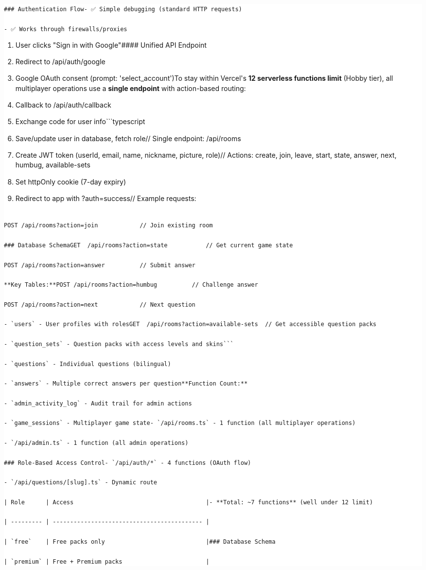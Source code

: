 ````- Persistent state via localStorage
### Authentication Flow- ✅ Simple debugging (standard HTTP requests)

- ✅ Works through firewalls/proxies

````

1. User clicks "Sign in with Google"#### Unified API Endpoint

2. Redirect to /api/auth/google

3. Google OAuth consent (prompt: 'select_account')To stay within Vercel's **12 serverless functions limit** (Hobby tier), all multiplayer operations use a **single endpoint** with action-based routing:

4. Callback to /api/auth/callback

5. Exchange code for user info```typescript

6. Save/update user in database, fetch role// Single endpoint: /api/rooms

7. Create JWT token (userId, email, name, nickname, picture, role)// Actions: create, join, leave, start, state, answer, next, humbug, available-sets

8. Set httpOnly cookie (7-day expiry)

9. Redirect to app with ?auth=success// Example requests:

````POST /api/rooms?action=create          // Create new room

POST /api/rooms?action=join            // Join existing room

### Database SchemaGET  /api/rooms?action=state           // Get current game state

POST /api/rooms?action=answer          // Submit answer

**Key Tables:**POST /api/rooms?action=humbug          // Challenge answer

POST /api/rooms?action=next            // Next question

- `users` - User profiles with rolesGET  /api/rooms?action=available-sets  // Get accessible question packs

- `question_sets` - Question packs with access levels and skins```

- `questions` - Individual questions (bilingual)

- `answers` - Multiple correct answers per question**Function Count:**

- `admin_activity_log` - Audit trail for admin actions

- `game_sessions` - Multiplayer game state- `/api/rooms.ts` - 1 function (all multiplayer operations)

- `/api/admin.ts` - 1 function (all admin operations)

### Role-Based Access Control- `/api/auth/*` - 4 functions (OAuth flow)

- `/api/questions/[slug].ts` - Dynamic route

| Role      | Access                                      |- **Total: ~7 functions** (well under 12 limit)

| --------- | ------------------------------------------- |

| `free`    | Free packs only                             |### Database Schema

| `premium` | Free + Premium packs                        |

````